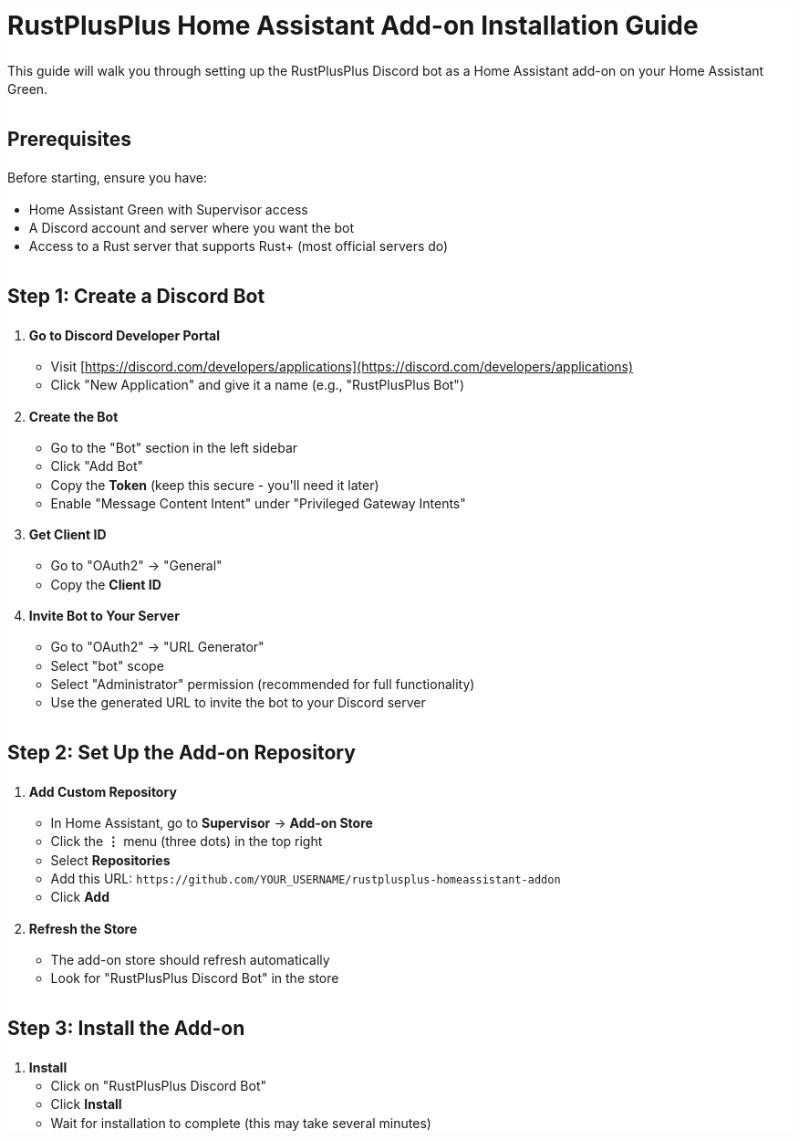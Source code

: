 # RustPlusPlus Home Assistant Add-on Installation Guide

This guide will walk you through setting up the RustPlusPlus Discord bot as a Home Assistant add-on on your Home Assistant Green.

## Prerequisites

Before starting, ensure you have:
- Home Assistant Green with Supervisor access
- A Discord account and server where you want the bot
- Access to a Rust server that supports Rust+ (most official servers do)

## Step 1: Create a Discord Bot

1. **Go to Discord Developer Portal**
   - Visit [https://discord.com/developers/applications](https://discord.com/developers/applications)
   - Click "New Application" and give it a name (e.g., "RustPlusPlus Bot")

2. **Create the Bot**
   - Go to the "Bot" section in the left sidebar
   - Click "Add Bot"
   - Copy the **Token** (keep this secure - you'll need it later)
   - Enable "Message Content Intent" under "Privileged Gateway Intents"

3. **Get Client ID**
   - Go to "OAuth2" → "General"
   - Copy the **Client ID**

4. **Invite Bot to Your Server**
   - Go to "OAuth2" → "URL Generator"
   - Select "bot" scope
   - Select "Administrator" permission (recommended for full functionality)
   - Use the generated URL to invite the bot to your Discord server

## Step 2: Set Up the Add-on Repository

1. **Add Custom Repository**
   - In Home Assistant, go to **Supervisor** → **Add-on Store**
   - Click the **⋮** menu (three dots) in the top right
   - Select **Repositories**
   - Add this URL: `https://github.com/YOUR_USERNAME/rustplusplus-homeassistant-addon`
   - Click **Add**

2. **Refresh the Store**
   - The add-on store should refresh automatically
   - Look for "RustPlusPlus Discord Bot" in the store

## Step 3: Install the Add-on

1. **Install**
   - Click on "RustPlusPlus Discord Bot"
   - Click **Install**
   - Wait for installation to complete (this may take several minutes)
